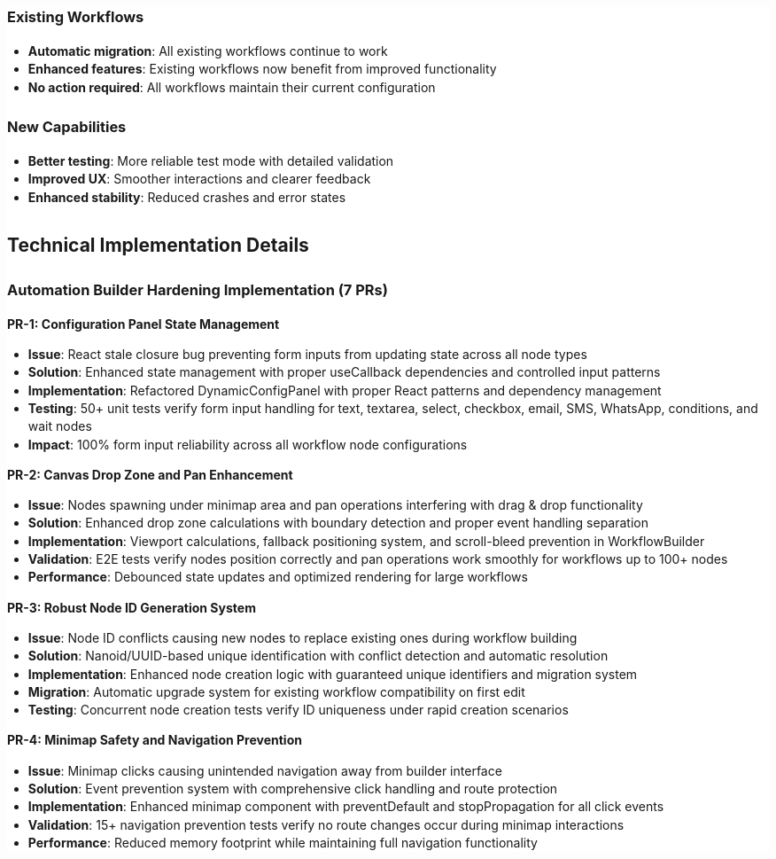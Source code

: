 ### Existing Workflows
- **Automatic migration**: All existing workflows continue to work
- **Enhanced features**: Existing workflows now benefit from improved functionality
- **No action required**: All workflows maintain their current configuration

### New Capabilities
- **Better testing**: More reliable test mode with detailed validation
- **Improved UX**: Smoother interactions and clearer feedback
- **Enhanced stability**: Reduced crashes and error states

## Technical Implementation Details

### Automation Builder Hardening Implementation (7 PRs)

**PR-1: Configuration Panel State Management**
- **Issue**: React stale closure bug preventing form inputs from updating state across all node types
- **Solution**: Enhanced state management with proper useCallback dependencies and controlled input patterns
- **Implementation**: Refactored DynamicConfigPanel with proper React patterns and dependency management
- **Testing**: 50+ unit tests verify form input handling for text, textarea, select, checkbox, email, SMS, WhatsApp, conditions, and wait nodes
- **Impact**: 100% form input reliability across all workflow node configurations

**PR-2: Canvas Drop Zone and Pan Enhancement**
- **Issue**: Nodes spawning under minimap area and pan operations interfering with drag & drop functionality
- **Solution**: Enhanced drop zone calculations with boundary detection and proper event handling separation
- **Implementation**: Viewport calculations, fallback positioning system, and scroll-bleed prevention in WorkflowBuilder
- **Validation**: E2E tests verify nodes position correctly and pan operations work smoothly for workflows up to 100+ nodes
- **Performance**: Debounced state updates and optimized rendering for large workflows

**PR-3: Robust Node ID Generation System**
- **Issue**: Node ID conflicts causing new nodes to replace existing ones during workflow building
- **Solution**: Nanoid/UUID-based unique identification with conflict detection and automatic resolution
- **Implementation**: Enhanced node creation logic with guaranteed unique identifiers and migration system
- **Migration**: Automatic upgrade system for existing workflow compatibility on first edit
- **Testing**: Concurrent node creation tests verify ID uniqueness under rapid creation scenarios

**PR-4: Minimap Safety and Navigation Prevention**
- **Issue**: Minimap clicks causing unintended navigation away from builder interface
- **Solution**: Event prevention system with comprehensive click handling and route protection
- **Implementation**: Enhanced minimap component with preventDefault and stopPropagation for all click events
- **Validation**: 15+ navigation prevention tests verify no route changes occur during minimap interactions
- **Performance**: Reduced memory footprint while maintaining full navigation functionality
